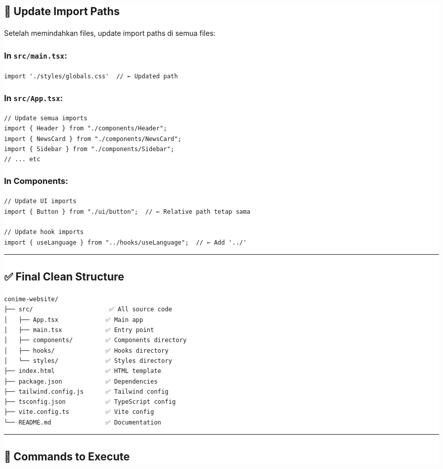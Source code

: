 
## 📝 Update Import Paths

Setelah memindahkan files, update import paths di semua files:

### In `src/main.tsx`:
```tsx
import './styles/globals.css'  // ← Updated path
```

### In `src/App.tsx`:
```tsx
// Update semua imports
import { Header } from "./components/Header";
import { NewsCard } from "./components/NewsCard";
import { Sidebar } from "./components/Sidebar";
// ... etc
```

### In Components:
```tsx
// Update UI imports
import { Button } from "./ui/button";  // ← Relative path tetap sama

// Update hook imports
import { useLanguage } from "../hooks/useLanguage";  // ← Add '../'
```

---

## ✅ Final Clean Structure

```
conime-website/
├── src/                     ✅ All source code
│   ├── App.tsx             ✅ Main app
│   ├── main.tsx            ✅ Entry point  
│   ├── components/         ✅ Components directory
│   ├── hooks/              ✅ Hooks directory
│   └── styles/             ✅ Styles directory
├── index.html              ✅ HTML template
├── package.json            ✅ Dependencies
├── tailwind.config.js      ✅ Tailwind config
├── tsconfig.json           ✅ TypeScript config
├── vite.config.ts          ✅ Vite config
└── README.md               ✅ Documentation
```

---

## 🚀 Commands to Execute
